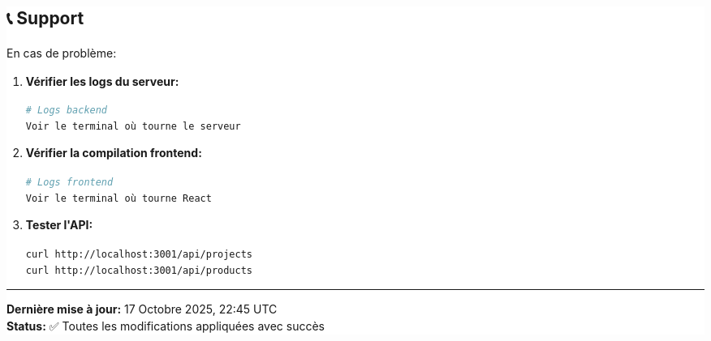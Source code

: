 
## 📞 Support

En cas de problème:

1. **Vérifier les logs du serveur:**
   ```bash
   # Logs backend
   Voir le terminal où tourne le serveur
   ```

2. **Vérifier la compilation frontend:**
   ```bash
   # Logs frontend
   Voir le terminal où tourne React
   ```

3. **Tester l'API:**
   ```bash
   curl http://localhost:3001/api/projects
   curl http://localhost:3001/api/products
   ```

---

**Dernière mise à jour:** 17 Octobre 2025, 22:45 UTC  
**Status:** ✅ Toutes les modifications appliquées avec succès
